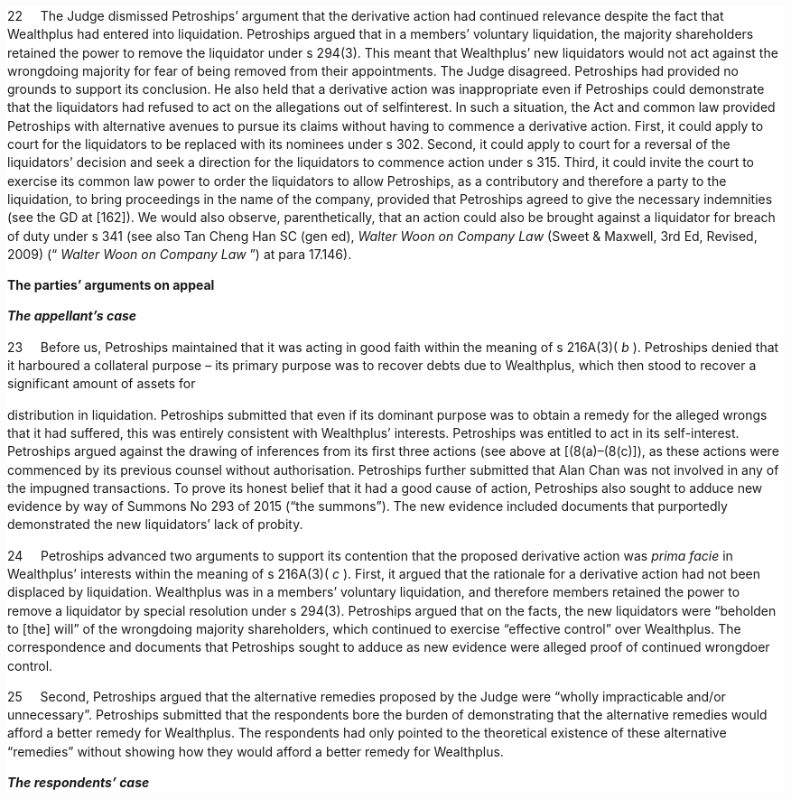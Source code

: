 22     The Judge dismissed Petroships’ argument that the derivative action had continued relevance despite the fact that Wealthplus had entered into liquidation. Petroships argued that in a members’ voluntary liquidation, the majority shareholders retained the power to remove the liquidator under s 294(3). This meant that Wealthplus’ new liquidators would not act against the wrongdoing majority for fear of being removed from their appointments. The Judge disagreed. Petroships had provided no grounds to support its conclusion. He also held that a derivative action was inappropriate even if Petroships could demonstrate that the liquidators had refused to act on the allegations out of selfinterest. In such a situation, the Act and common law provided Petroships with alternative avenues to pursue its claims without having to commence a derivative action. First, it could apply to court for the liquidators to be replaced with its nominees under s 302. Second, it could apply to court for a reversal of the liquidators’ decision and seek a direction for the liquidators to commence action under s 315. Third, it could invite the court to exercise its common law power to order the liquidators to allow Petroships, as a contributory and therefore a party to the liquidation, to bring proceedings in the name of the company, provided that Petroships agreed to give the necessary indemnities (see the GD at [162]). We would also observe, parenthetically, that an action could also be brought against a liquidator for breach of duty under s 341 (see also Tan Cheng Han SC (gen ed), _Walter Woon on Company Law_ (Sweet & Maxwell, 3rd Ed, Revised, 2009) (“ _Walter Woon on Company Law_ ”) at para 17.146). 

**The parties’ arguments on appeal** 

**_The appellant’s case_** 

23     Before us, Petroships maintained that it was acting in good faith within the meaning of s 216A(3)( _b_ ). Petroships denied that it harboured a collateral purpose – its primary purpose was to recover debts due to Wealthplus, which then stood to recover a significant amount of assets for 


distribution in liquidation. Petroships submitted that even if its dominant purpose was to obtain a remedy for the alleged wrongs that it had suffered, this was entirely consistent with Wealthplus’ interests. Petroships was entitled to act in its self-interest. Petroships argued against the drawing of inferences from its first three actions (see above at [(8(a)–(8(c)]), as these actions were commenced by its previous counsel without authorisation. Petroships further submitted that Alan Chan was not involved in any of the impugned transactions. To prove its honest belief that it had a good cause of action, Petroships also sought to adduce new evidence by way of Summons No 293 of 2015 (“the summons”). The new evidence included documents that purportedly demonstrated the new liquidators’ lack of probity. 

24     Petroships advanced two arguments to support its contention that the proposed derivative action was _prima facie_ in Wealthplus’ interests within the meaning of s 216A(3)( _c_ ). First, it argued that the rationale for a derivative action had not been displaced by liquidation. Wealthplus was in a members’ voluntary liquidation, and therefore members retained the power to remove a liquidator by special resolution under s 294(3). Petroships argued that on the facts, the new liquidators were “beholden to [the] will” of the wrongdoing majority shareholders, which continued to exercise “effective control” over Wealthplus. The correspondence and documents that Petroships sought to adduce as new evidence were alleged proof of continued wrongdoer control. 

25     Second, Petroships argued that the alternative remedies proposed by the Judge were “wholly impracticable and/or unnecessary”. Petroships submitted that the respondents bore the burden of demonstrating that the alternative remedies would afford a better remedy for Wealthplus. The respondents had only pointed to the theoretical existence of these alternative “remedies” without showing how they would afford a better remedy for Wealthplus. 

**_The respondents’ case_** 
